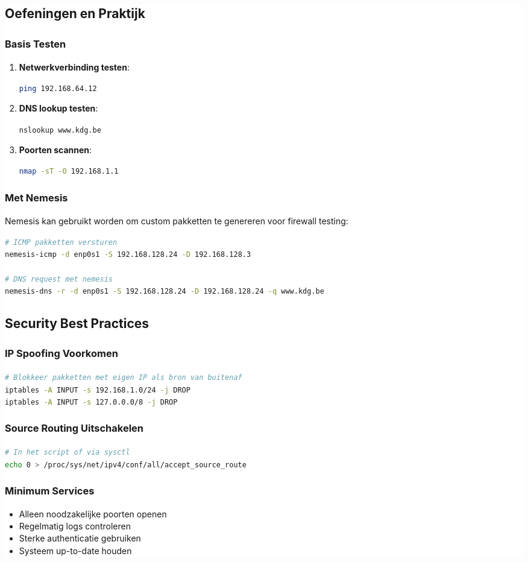 ## Oefeningen en Praktijk

### Basis Testen

1. **Netwerkverbinding testen**:
   ```bash
   ping 192.168.64.12
   ```

2. **DNS lookup testen**:
   ```bash
   nslookup www.kdg.be
   ```

3. **Poorten scannen**:
   ```bash
   nmap -sT -O 192.168.1.1
   ```

### Met Nemesis

Nemesis kan gebruikt worden om custom pakketten te genereren voor firewall testing:

```bash
# ICMP pakketten versturen
nemesis-icmp -d enp0s1 -S 192.168.128.24 -D 192.168.128.3

# DNS request met nemesis
nemesis-dns -r -d enp0s1 -S 192.168.128.24 -D 192.168.128.24 -q www.kdg.be
```

## Security Best Practices

### IP Spoofing Voorkomen

```bash
# Blokkeer pakketten met eigen IP als bron van buitenaf
iptables -A INPUT -s 192.168.1.0/24 -j DROP
iptables -A INPUT -s 127.0.0.0/8 -j DROP
```

### Source Routing Uitschakelen

```bash
# In het script of via sysctl
echo 0 > /proc/sys/net/ipv4/conf/all/accept_source_route
```

### Minimum Services

- Alleen noodzakelijke poorten openen
- Regelmatig logs controleren
- Sterke authenticatie gebruiken
- Systeem up-to-date houden
